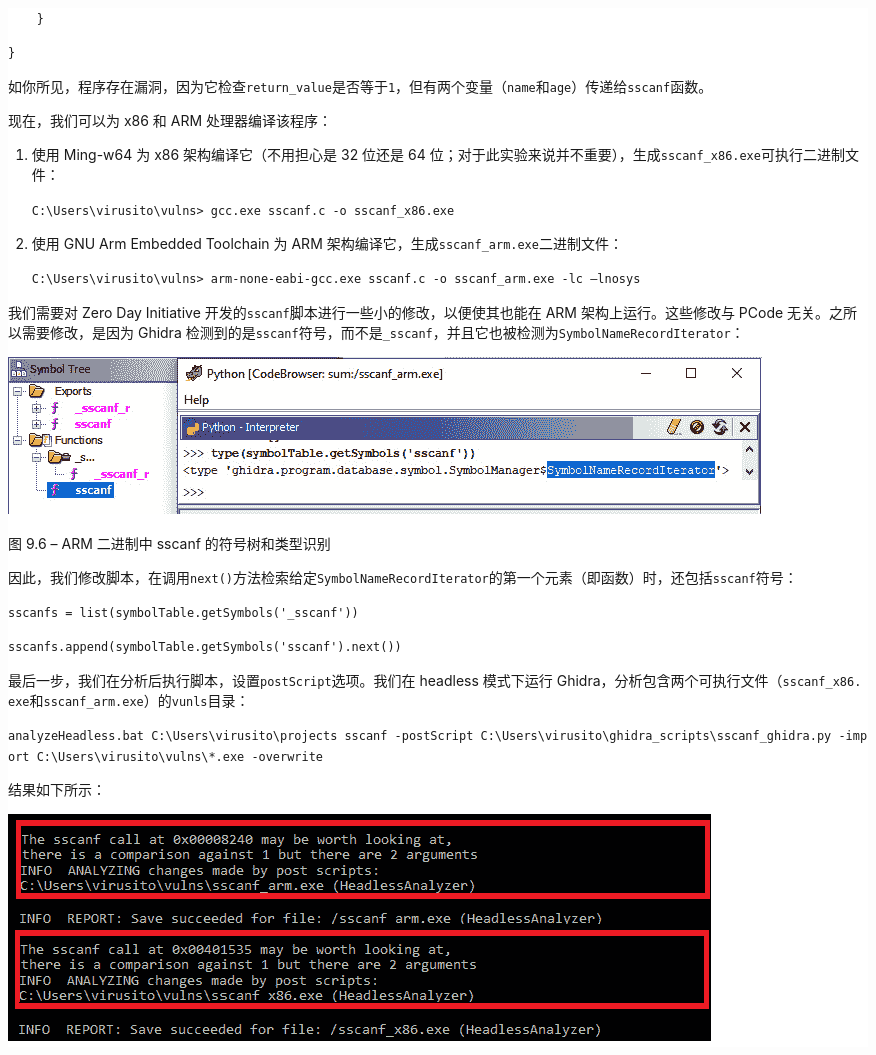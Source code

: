 ```
	}
```

```
}
```

如你所见，程序存在漏洞，因为它检查`return_value`是否等于`1`，但有两个变量（`name`和`age`）传递给`sscanf`函数。

现在，我们可以为 x86 和 ARM 处理器编译该程序：

1.  使用 Ming-w64 为 x86 架构编译它（不用担心是 32 位还是 64 位；对于此实验来说并不重要），生成`sscanf_x86.exe`可执行二进制文件：

    ```
    C:\Users\virusito\vulns> gcc.exe sscanf.c -o sscanf_x86.exe
    ```

1.  使用 GNU Arm Embedded Toolchain 为 ARM 架构编译它，生成`sscanf_arm.exe`二进制文件：

    ```
    C:\Users\virusito\vulns> arm-none-eabi-gcc.exe sscanf.c -o sscanf_arm.exe -lc –lnosys
    ```

我们需要对 Zero Day Initiative 开发的`sscanf`脚本进行一些小的修改，以便使其也能在 ARM 架构上运行。这些修改与 PCode 无关。之所以需要修改，是因为 Ghidra 检测到的是`sscanf`符号，而不是`_sscanf`，并且它也被检测为`SymbolNameRecordIterator`：

![图 9.6 – ARM 二进制中 sscanf 的符号树和类型识别](img/B16207_09_006.jpg)

图 9.6 – ARM 二进制中 sscanf 的符号树和类型识别

因此，我们修改脚本，在调用`next()`方法检索给定`SymbolNameRecordIterator`的第一个元素（即函数）时，还包括`sscanf`符号：

```
sscanfs = list(symbolTable.getSymbols('_sscanf'))
```

```
sscanfs.append(symbolTable.getSymbols('sscanf').next())
```

最后一步，我们在分析后执行脚本，设置`postScript`选项。我们在 headless 模式下运行 Ghidra，分析包含两个可执行文件（`sscanf_x86.exe`和`sscanf_arm.exe`）的`vunls`目录：

```
analyzeHeadless.bat C:\Users\virusito\projects sscanf -postScript C:\Users\virusito\ghidra_scripts\sscanf_ghidra.py -import C:\Users\virusito\vulns\*.exe -overwrite
```

结果如下所示：

![图 9.7 – 对 x86 和 ARM 二进制文件运行单一的`sscanf_ghidra.py`脚本](img/B16207_09_007.jpg)
